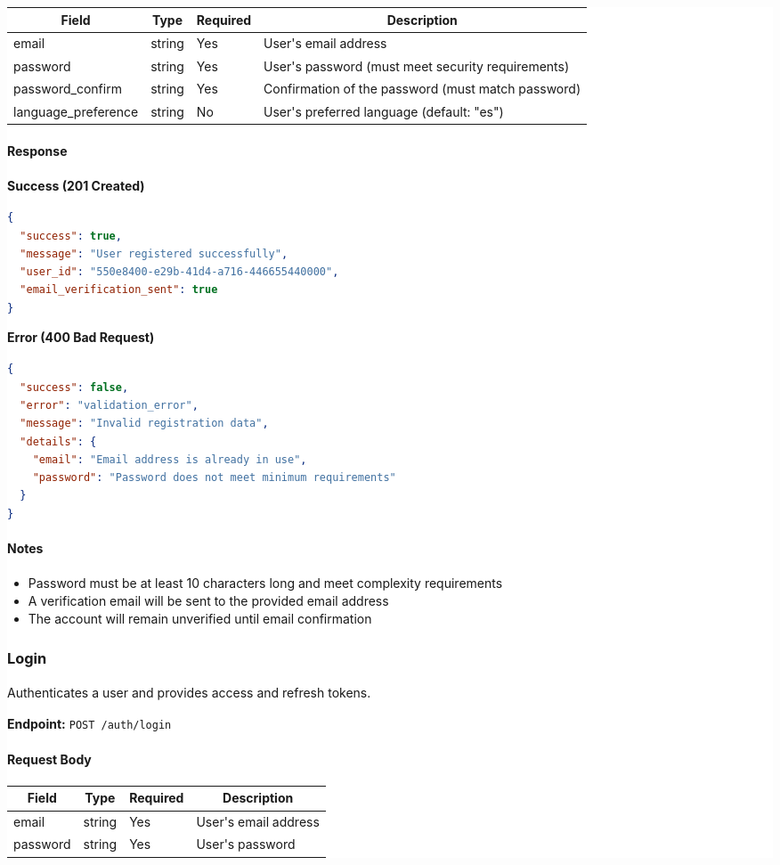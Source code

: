 | Field | Type | Required | Description |
|-------|------|----------|-------------|
| email | string | Yes | User's email address |
| password | string | Yes | User's password (must meet security requirements) |
| password_confirm | string | Yes | Confirmation of the password (must match password) |
| language_preference | string | No | User's preferred language (default: "es") |

#### Response

**Success (201 Created)**

```json
{
  "success": true,
  "message": "User registered successfully",
  "user_id": "550e8400-e29b-41d4-a716-446655440000",
  "email_verification_sent": true
}
```

**Error (400 Bad Request)**

```json
{
  "success": false,
  "error": "validation_error",
  "message": "Invalid registration data",
  "details": {
    "email": "Email address is already in use",
    "password": "Password does not meet minimum requirements"
  }
}
```

#### Notes

- Password must be at least 10 characters long and meet complexity requirements
- A verification email will be sent to the provided email address
- The account will remain unverified until email confirmation

### Login

Authenticates a user and provides access and refresh tokens.

**Endpoint:** `POST /auth/login`

#### Request Body

| Field | Type | Required | Description |
|-------|------|----------|-------------|
| email | string | Yes | User's email address |
| password | string | Yes | User's password |
